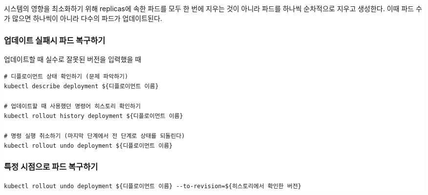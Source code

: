 시스템의 영향을 최소화하기 위해 replicas에 속한 파드를 모두 한 번에 지우는 것이 아니라 파드를 하나씩 순차적으로 지우고 생성한다. 이때 파드 수가 많으면 하나씩이 아니라 다수의 파드가 업데이트된다.

### 업데이트 실패시 파드 복구하기

업데이트할 때 실수로 잘못된 버전을 입력했을 때

```shell
# 디플로이먼트 상태 확인하기 (문제 파악하기)
kubectl describe deployment ${디플로이먼트 이름}

# 업데이트할 때 사용했던 명령어 히스토리 확인하기
kubectl rollout history deployment ${디플로이먼트 이름}

# 명령 실행 취소하기 (마지막 단계에서 전 단계로 상태를 되돌린다)
kubectl rollout undo deployment ${디플로이먼트 이름}
```

### 특정 시점으로 파드 복구하기

```shell
kubectl rollout undo deployment ${디플로이먼트 이름} --to-revision=${히스토리에서 확인한 버전}
```
